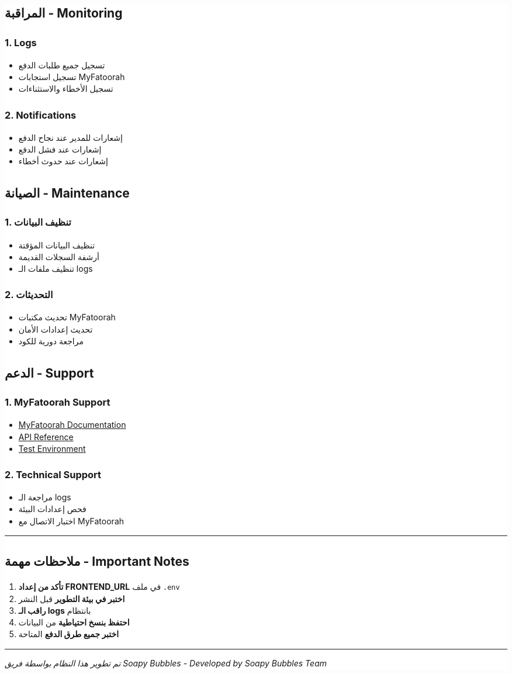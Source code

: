 ## المراقبة - Monitoring

### 1. Logs
- تسجيل جميع طلبات الدفع
- تسجيل استجابات MyFatoorah
- تسجيل الأخطاء والاستثناءات

### 2. Notifications
- إشعارات للمدير عند نجاح الدفع
- إشعارات عند فشل الدفع
- إشعارات عند حدوث أخطاء

## الصيانة - Maintenance

### 1. تنظيف البيانات
- تنظيف البيانات المؤقتة
- أرشفة السجلات القديمة
- تنظيف ملفات الـ logs

### 2. التحديثات
- تحديث مكتبات MyFatoorah
- تحديث إعدادات الأمان
- مراجعة دورية للكود

## الدعم - Support

### 1. MyFatoorah Support
- [MyFatoorah Documentation](https://myfatoorah.readme.io/)
- [API Reference](https://myfatoorah.readme.io/reference)
- [Test Environment](https://apitest.myfatoorah.com)

### 2. Technical Support
- مراجعة الـ logs
- فحص إعدادات البيئة
- اختبار الاتصال مع MyFatoorah

---

## ملاحظات مهمة - Important Notes

1. **تأكد من إعداد FRONTEND_URL** في ملف `.env`
2. **اختبر في بيئة التطوير** قبل النشر
3. **راقب الـ logs** بانتظام
4. **احتفظ بنسخ احتياطية** من البيانات
5. **اختبر جميع طرق الدفع** المتاحة

---

*تم تطوير هذا النظام بواسطة فريق Soapy Bubbles - Developed by Soapy Bubbles Team*
